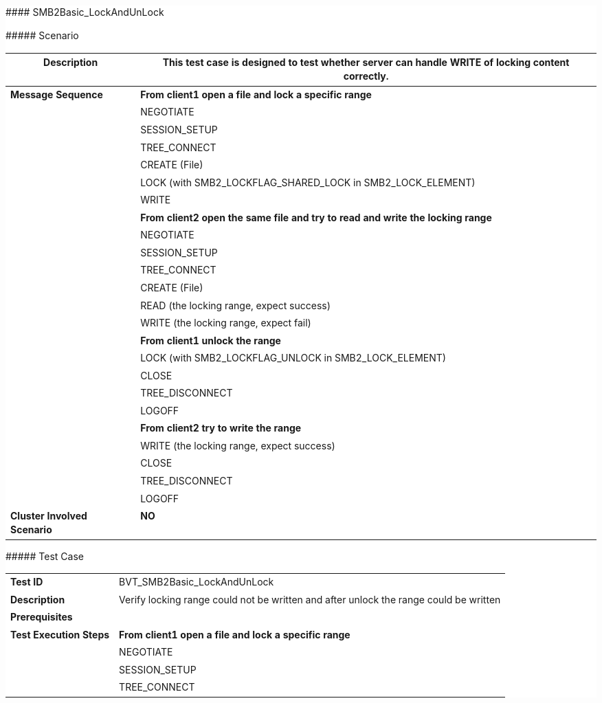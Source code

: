 ####<a name="3.1.4"> SMB2Basic\_LockAndUnLock

#####<a name="3.1.4.1"> Scenario

| **Description**               | This test case is designed to test whether server can handle WRITE of locking content correctly. |
|-------------------------------|--------------------------------------------------------------------------------------------------|
| **Message Sequence**          | **From client1 open a file and lock a specific range**                                           
|                               | NEGOTIATE                                                                                        | 
|                               | SESSION\_SETUP                                                                                   | 
|                               | TREE\_CONNECT                                                                                    |
|                               | CREATE (File)                                                                                    | 
|                               | LOCK (with SMB2\_LOCKFLAG\_SHARED\_LOCK in SMB2\_LOCK\_ELEMENT)                                  | 
|                               | WRITE                                                                                            | 
|                               | **From client2 open the same file and try to read and write the locking range**                  | 
|                               | NEGOTIATE                                                                                        | 
|                               | SESSION\_SETUP                                                                                   | 
|                               | TREE\_CONNECT                                                                                    | 
|                               | CREATE (File)                                                                                    | 
|                               | READ (the locking range, expect success)                                                         | 
|                               | WRITE (the locking range, expect fail)                                                           | 
|                               | **From client1 unlock the range**                                                                | 
|                               | LOCK (with SMB2\_LOCKFLAG\_UNLOCK in SMB2\_LOCK\_ELEMENT)                                        | 
|                               | CLOSE                                                                                            | 
|                               | TREE\_DISCONNECT                                                                                 | 
|                               | LOGOFF                                                                                           | 
|                               | **From client2 try to write the range**                                                          | 
|                               | WRITE (the locking range, expect success)                                                        | 
|                               | CLOSE                                                                                            | 
|                               | TREE\_DISCONNECT                                                                                 | 
|                               | LOGOFF                                                                                           |
| **Cluster Involved Scenario** | **NO**                                                                                           |

#####<a name="3.1.4.2"> Test Case

|                          |                                                                                       |
|--------------------------|---------------------------------------------------------------------------------------|
| **Test ID**              | BVT\_SMB2Basic\_LockAndUnLock                                                         |
| **Description**         | Verify locking range could not be written and after unlock the range could be written |
| **Prerequisites**        |                                                                                       |
| **Test Execution Steps** | **From client1 open a file and lock a specific range**                                |
|                          |NEGOTIATE                                                                              |
|                          |SESSION\_SETUP                                                                         |
|                          |TREE\_CONNECT                                                                          |